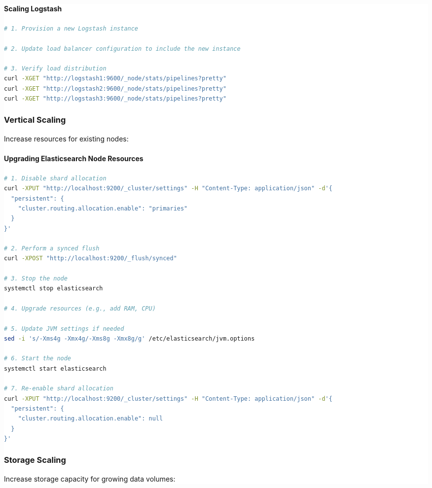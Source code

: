 #### Scaling Logstash

```bash
# 1. Provision a new Logstash instance

# 2. Update load balancer configuration to include the new instance

# 3. Verify load distribution
curl -XGET "http://logstash1:9600/_node/stats/pipelines?pretty"
curl -XGET "http://logstash2:9600/_node/stats/pipelines?pretty"
curl -XGET "http://logstash3:9600/_node/stats/pipelines?pretty"
```

### Vertical Scaling

Increase resources for existing nodes:

#### Upgrading Elasticsearch Node Resources

```bash
# 1. Disable shard allocation
curl -XPUT "http://localhost:9200/_cluster/settings" -H "Content-Type: application/json" -d'{
  "persistent": {
    "cluster.routing.allocation.enable": "primaries"
  }
}'

# 2. Perform a synced flush
curl -XPOST "http://localhost:9200/_flush/synced"

# 3. Stop the node
systemctl stop elasticsearch

# 4. Upgrade resources (e.g., add RAM, CPU)

# 5. Update JVM settings if needed
sed -i 's/-Xms4g -Xmx4g/-Xms8g -Xmx8g/g' /etc/elasticsearch/jvm.options

# 6. Start the node
systemctl start elasticsearch

# 7. Re-enable shard allocation
curl -XPUT "http://localhost:9200/_cluster/settings" -H "Content-Type: application/json" -d'{
  "persistent": {
    "cluster.routing.allocation.enable": null
  }
}'
```

### Storage Scaling

Increase storage capacity for growing data volumes:
